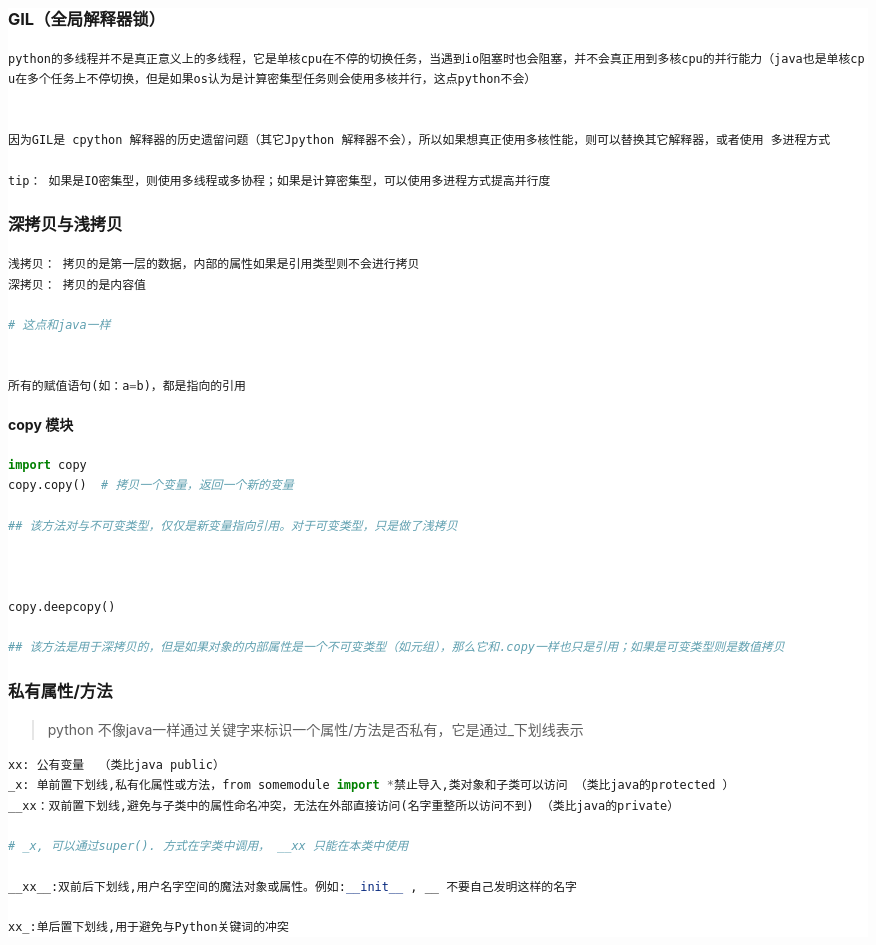 


### GIL（全局解释器锁）

```python
python的多线程并不是真正意义上的多线程，它是单核cpu在不停的切换任务，当遇到io阻塞时也会阻塞，并不会真正用到多核cpu的并行能力（java也是单核cpu在多个任务上不停切换，但是如果os认为是计算密集型任务则会使用多核并行，这点python不会）


因为GIL是 cpython 解释器的历史遗留问题（其它Jpython 解释器不会），所以如果想真正使用多核性能，则可以替换其它解释器，或者使用 多进程方式

tip： 如果是IO密集型，则使用多线程或多协程；如果是计算密集型，可以使用多进程方式提高并行度
```



### 深拷贝与浅拷贝

```python
浅拷贝： 拷贝的是第一层的数据，内部的属性如果是引用类型则不会进行拷贝
深拷贝： 拷贝的是内容值

# 这点和java一样


所有的赋值语句(如：a=b)，都是指向的引用
```

#### copy 模块

```python
import copy
copy.copy()  # 拷贝一个变量，返回一个新的变量

## 该方法对与不可变类型，仅仅是新变量指向引用。对于可变类型，只是做了浅拷贝



copy.deepcopy()  

## 该方法是用于深拷贝的，但是如果对象的内部属性是一个不可变类型（如元组），那么它和.copy一样也只是引用；如果是可变类型则是数值拷贝
```





### 私有属性/方法

> python 不像java一样通过关键字来标识一个属性/方法是否私有，它是通过_下划线表示

```python
xx: 公有变量  （类比java public）
_x: 单前置下划线,私有化属性或方法，from somemodule import *禁止导入,类对象和子类可以访问 （类比java的protected ）
__xx：双前置下划线,避免与子类中的属性命名冲突，无法在外部直接访问(名字重整所以访问不到) （类比java的private）

# _x, 可以通过super(). 方式在字类中调用， __xx 只能在本类中使用

__xx__:双前后下划线,用户名字空间的魔法对象或属性。例如:__init__ , __ 不要自己发明这样的名字
        
xx_:单后置下划线,用于避免与Python关键词的冲突
```
